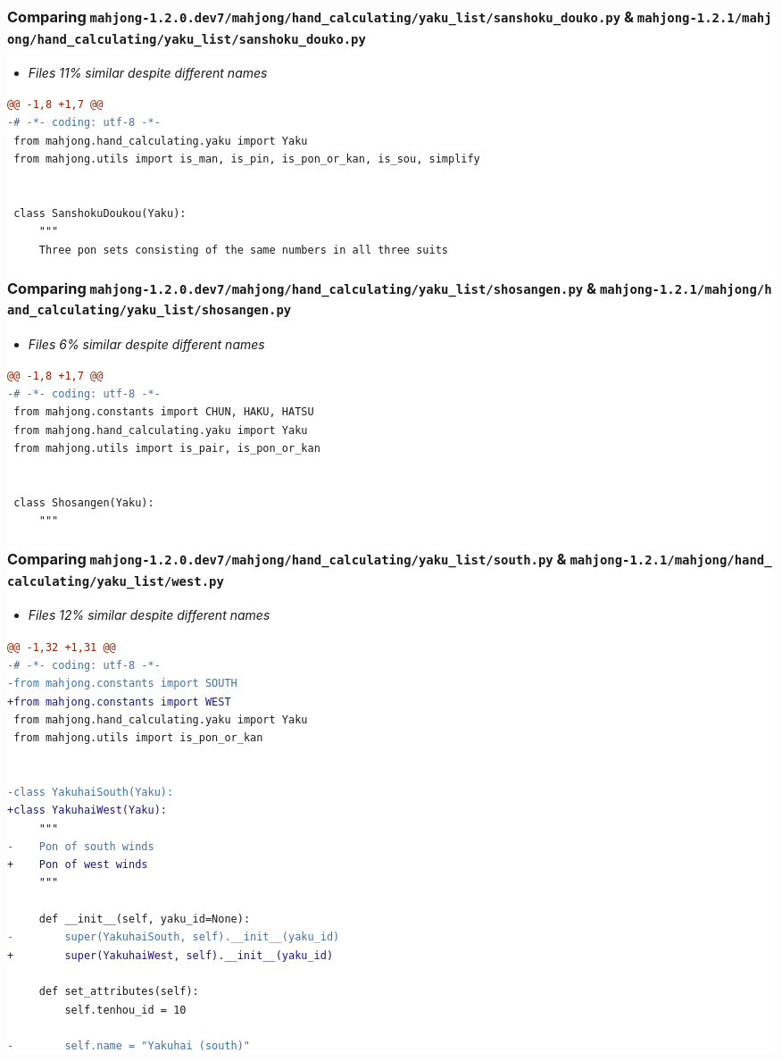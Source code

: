 ### Comparing `mahjong-1.2.0.dev7/mahjong/hand_calculating/yaku_list/sanshoku_douko.py` & `mahjong-1.2.1/mahjong/hand_calculating/yaku_list/sanshoku_douko.py`

 * *Files 11% similar despite different names*

```diff
@@ -1,8 +1,7 @@
-# -*- coding: utf-8 -*-
 from mahjong.hand_calculating.yaku import Yaku
 from mahjong.utils import is_man, is_pin, is_pon_or_kan, is_sou, simplify
 
 
 class SanshokuDoukou(Yaku):
     """
     Three pon sets consisting of the same numbers in all three suits
```

### Comparing `mahjong-1.2.0.dev7/mahjong/hand_calculating/yaku_list/shosangen.py` & `mahjong-1.2.1/mahjong/hand_calculating/yaku_list/shosangen.py`

 * *Files 6% similar despite different names*

```diff
@@ -1,8 +1,7 @@
-# -*- coding: utf-8 -*-
 from mahjong.constants import CHUN, HAKU, HATSU
 from mahjong.hand_calculating.yaku import Yaku
 from mahjong.utils import is_pair, is_pon_or_kan
 
 
 class Shosangen(Yaku):
     """
```

### Comparing `mahjong-1.2.0.dev7/mahjong/hand_calculating/yaku_list/south.py` & `mahjong-1.2.1/mahjong/hand_calculating/yaku_list/west.py`

 * *Files 12% similar despite different names*

```diff
@@ -1,32 +1,31 @@
-# -*- coding: utf-8 -*-
-from mahjong.constants import SOUTH
+from mahjong.constants import WEST
 from mahjong.hand_calculating.yaku import Yaku
 from mahjong.utils import is_pon_or_kan
 
 
-class YakuhaiSouth(Yaku):
+class YakuhaiWest(Yaku):
     """
-    Pon of south winds
+    Pon of west winds
     """
 
     def __init__(self, yaku_id=None):
-        super(YakuhaiSouth, self).__init__(yaku_id)
+        super(YakuhaiWest, self).__init__(yaku_id)
 
     def set_attributes(self):
         self.tenhou_id = 10
 
-        self.name = "Yakuhai (south)"
```